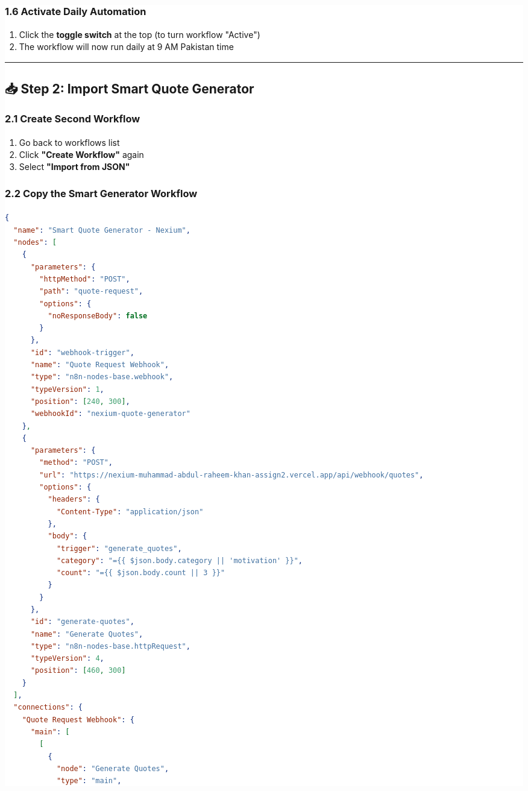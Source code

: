 ### 1.6 Activate Daily Automation
1. Click the **toggle switch** at the top (to turn workflow "Active")
2. The workflow will now run daily at 9 AM Pakistan time

---

## 📥 Step 2: Import Smart Quote Generator

### 2.1 Create Second Workflow
1. Go back to workflows list
2. Click **"Create Workflow"** again
3. Select **"Import from JSON"**

### 2.2 Copy the Smart Generator Workflow
```json
{
  "name": "Smart Quote Generator - Nexium",
  "nodes": [
    {
      "parameters": {
        "httpMethod": "POST",
        "path": "quote-request",
        "options": {
          "noResponseBody": false
        }
      },
      "id": "webhook-trigger",
      "name": "Quote Request Webhook",
      "type": "n8n-nodes-base.webhook",
      "typeVersion": 1,
      "position": [240, 300],
      "webhookId": "nexium-quote-generator"
    },
    {
      "parameters": {
        "method": "POST",
        "url": "https://nexium-muhammad-abdul-raheem-khan-assign2.vercel.app/api/webhook/quotes",
        "options": {
          "headers": {
            "Content-Type": "application/json"
          },
          "body": {
            "trigger": "generate_quotes",
            "category": "={{ $json.body.category || 'motivation' }}",
            "count": "={{ $json.body.count || 3 }}"
          }
        }
      },
      "id": "generate-quotes",
      "name": "Generate Quotes",
      "type": "n8n-nodes-base.httpRequest",
      "typeVersion": 4,
      "position": [460, 300]
    }
  ],
  "connections": {
    "Quote Request Webhook": {
      "main": [
        [
          {
            "node": "Generate Quotes",
            "type": "main",
```